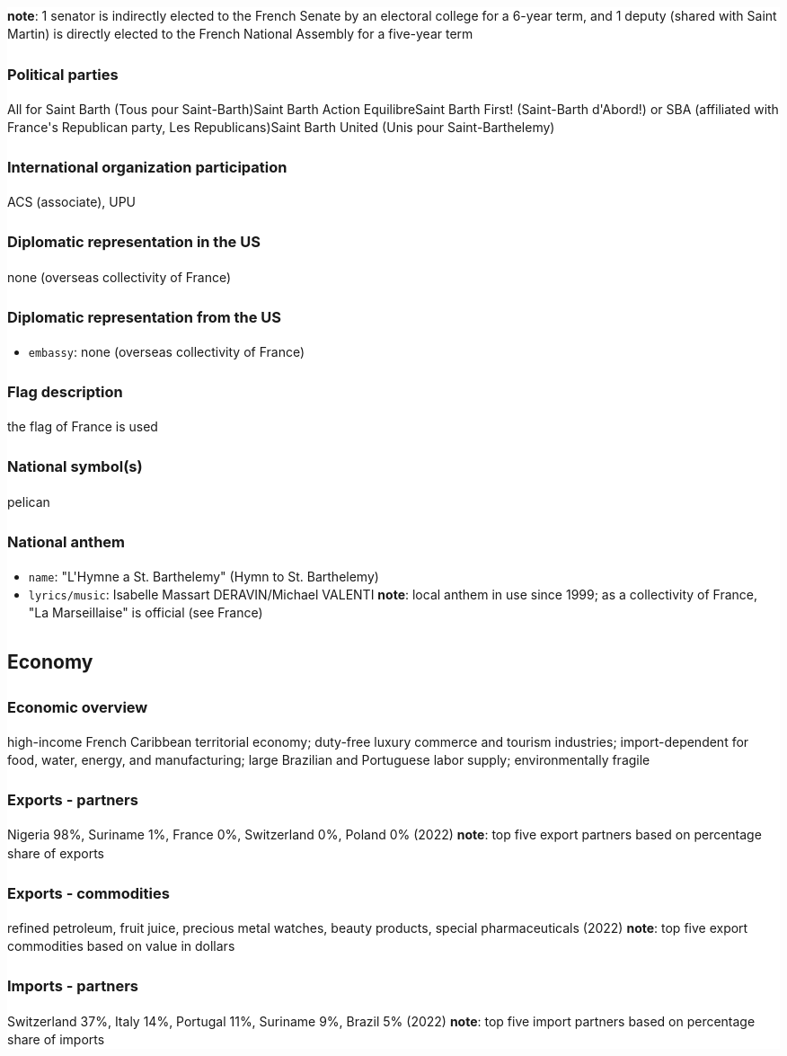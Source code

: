 **note**:  1 senator is indirectly elected to the French Senate by an electoral college for a 6-year term, and 1 deputy (shared with Saint Martin) is directly elected to the French National Assembly for a five-year term

### Political parties
All for Saint Barth (Tous pour Saint-Barth)Saint Barth Action EquilibreSaint Barth First! (Saint-Barth d'Abord!) or SBA (affiliated with France's Republican party, Les Republicans)Saint Barth United (Unis pour Saint-Barthelemy)

### International organization participation
ACS (associate), UPU

### Diplomatic representation in the US
none (overseas collectivity of France)

### Diplomatic representation from the US
- `embassy`: none (overseas collectivity of France)

### Flag description
the flag of France is used

### National symbol(s)
pelican

### National anthem
- `name`: "L'Hymne a St. Barthelemy" (Hymn to St. Barthelemy)
- `lyrics/music`: Isabelle Massart DERAVIN/Michael VALENTI
**note**:  local anthem in use since 1999; as a collectivity of France, "La Marseillaise" is official (see France)

## Economy

### Economic overview
high-income French Caribbean territorial economy; duty-free luxury commerce and tourism industries; import-dependent for food, water, energy, and manufacturing; large Brazilian and Portuguese labor supply; environmentally fragile

### Exports - partners
Nigeria 98%, Suriname 1%, France 0%, Switzerland 0%, Poland 0% (2022)
**note**: top five export partners based on percentage share of exports

### Exports - commodities
refined petroleum, fruit juice, precious metal watches, beauty products, special pharmaceuticals (2022)
**note**: top five export commodities based on value in dollars

### Imports - partners
Switzerland 37%, Italy 14%, Portugal 11%, Suriname 9%, Brazil 5% (2022)
**note**: top five import partners based on percentage share of imports
